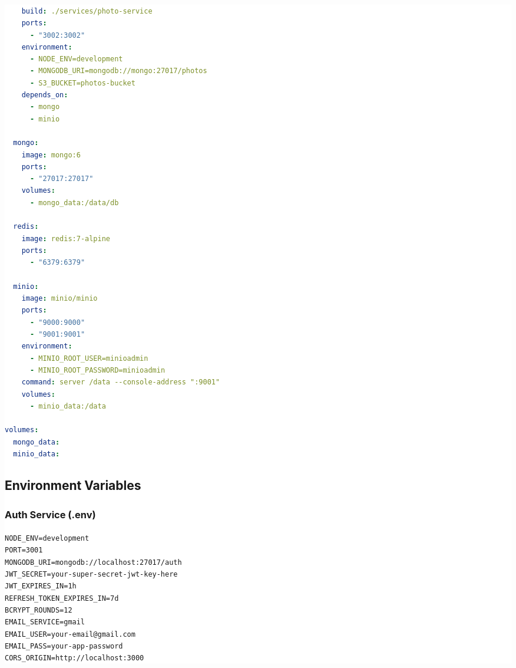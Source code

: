 ```yaml
    build: ./services/photo-service
    ports:
      - "3002:3002"
    environment:
      - NODE_ENV=development
      - MONGODB_URI=mongodb://mongo:27017/photos
      - S3_BUCKET=photos-bucket
    depends_on:
      - mongo
      - minio

  mongo:
    image: mongo:6
    ports:
      - "27017:27017"
    volumes:
      - mongo_data:/data/db

  redis:
    image: redis:7-alpine
    ports:
      - "6379:6379"

  minio:
    image: minio/minio
    ports:
      - "9000:9000"
      - "9001:9001"
    environment:
      - MINIO_ROOT_USER=minioadmin
      - MINIO_ROOT_PASSWORD=minioadmin
    command: server /data --console-address ":9001"
    volumes:
      - minio_data:/data

volumes:
  mongo_data:
  minio_data:
```

## Environment Variables

### Auth Service (.env)
```
NODE_ENV=development
PORT=3001
MONGODB_URI=mongodb://localhost:27017/auth
JWT_SECRET=your-super-secret-jwt-key-here
JWT_EXPIRES_IN=1h
REFRESH_TOKEN_EXPIRES_IN=7d
BCRYPT_ROUNDS=12
EMAIL_SERVICE=gmail
EMAIL_USER=your-email@gmail.com
EMAIL_PASS=your-app-password
CORS_ORIGIN=http://localhost:3000
```
